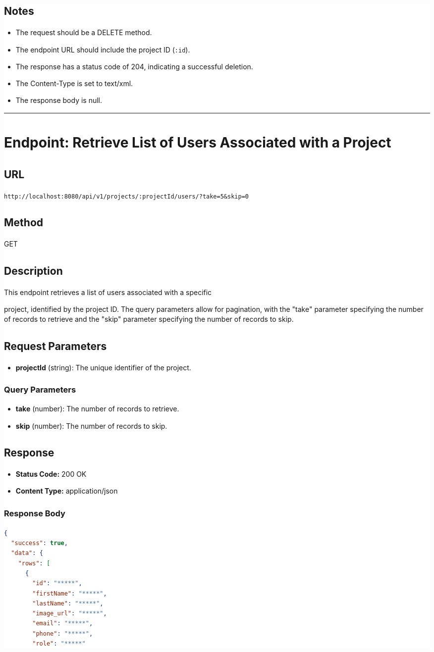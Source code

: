 ## Notes

- The request should be a DELETE method.
  
- The endpoint URL should include the project ID (`:id`).
  
- The response has a status code of 204, indicating a successful deletion.
  
- The Content-Type is set to text/xml.
  
- The response body is null.

---

# Endpoint: Retrieve List of Users Associated with a Project

## URL

`http://localhost:8080/api/v1/projects/:projectId/users/?take=5&skip=0`

## Method

GET

## Description

This endpoint retrieves a list of users associated with a specific

 project, identified by the project ID. The query parameters allow for pagination, with the "take" parameter specifying the number of records to retrieve and the "skip" parameter specifying the number of records to skip.

## Request Parameters

- **projectId** (string): The unique identifier of the project.
  

### Query Parameters

- **take** (number): The number of records to retrieve.
  
- **skip** (number): The number of records to skip.

## Response

- **Status Code:** 200 OK
  
- **Content Type:** application/json
  
### Response Body

```json
{
  "success": true,
  "data": {
    "rows": [
      {
        "id": "*****",
        "firstName": "*****",
        "lastName": "*****",
        "image_url": "*****",
        "email": "*****",
        "phone": "*****",
        "role": "*****"
```